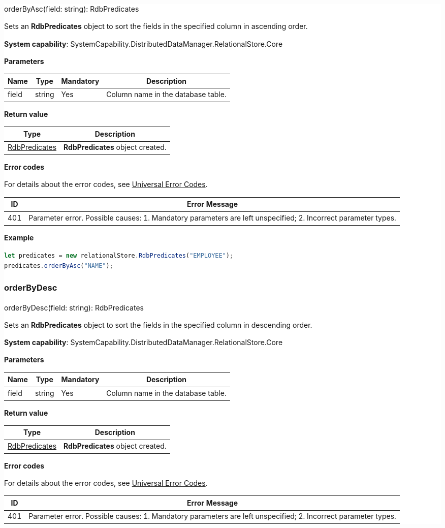orderByAsc(field: string): RdbPredicates

Sets an **RdbPredicates** object to sort the fields in the specified column in ascending order.

**System capability**: SystemCapability.DistributedDataManager.RelationalStore.Core

**Parameters**

| Name| Type  | Mandatory| Description              |
| ------ | ------ | ---- | ------------------ |
| field  | string | Yes  | Column name in the database table.|

**Return value**

| Type                                | Description                      |
| ------------------------------------ | -------------------------- |
| [RdbPredicates](#rdbpredicates) | **RdbPredicates** object created.|

**Error codes**

For details about the error codes, see [Universal Error Codes](../errorcode-universal.md).

| **ID**| **Error Message**                                                                                                      |
| --------- |----------------------------------------------------------------------------------------------------------------|
| 401       | Parameter error. Possible causes: 1. Mandatory parameters are left unspecified;  2. Incorrect parameter types. |

**Example**

```ts
let predicates = new relationalStore.RdbPredicates("EMPLOYEE");
predicates.orderByAsc("NAME");
```

### orderByDesc

orderByDesc(field: string): RdbPredicates

Sets an **RdbPredicates** object to sort the fields in the specified column in descending order.

**System capability**: SystemCapability.DistributedDataManager.RelationalStore.Core

**Parameters**

| Name| Type  | Mandatory| Description              |
| ------ | ------ | ---- | ------------------ |
| field  | string | Yes  | Column name in the database table.|

**Return value**

| Type                                | Description                      |
| ------------------------------------ | -------------------------- |
| [RdbPredicates](#rdbpredicates) | **RdbPredicates** object created.|

**Error codes**

For details about the error codes, see [Universal Error Codes](../errorcode-universal.md).

| **ID**| **Error Message**                                                                                                      |
| --------- |----------------------------------------------------------------------------------------------------------------|
| 401       | Parameter error. Possible causes: 1. Mandatory parameters are left unspecified;  2. Incorrect parameter types. |
